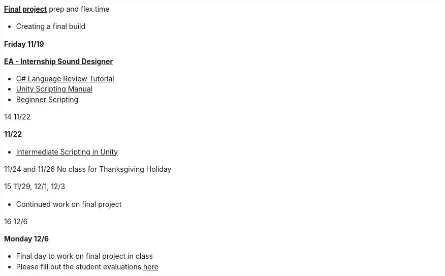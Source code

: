    [**Final project**](pages/projects#final) prep and flex time 

   * Creating a final build 

   **Friday 11/19**

   **[EA - Internship Sound Designer](https://ea.gr8people.com/jobs/169587/internship-sound-designer)**

   * [C# Language Review Tutorial](https://docs.microsoft.com/en-us/dotnet/csharp/tour-of-csharp/tutorials/hello-world)
   * [Unity Scripting Manual](https://docs.unity3d.com/Manual/ScriptingSection.html)
   * [Beginner Scripting](https://learn.unity.com/project/beginner-gameplay-scripting?uv=2019.3)
   
   </td>
  </tr>
  <tr>
   <td>14
   </td>
   <td>11/22
   </td>
   <td>
   
   **11/22**

   * [Intermediate Scripting in Unity](https://learn.unity.com/project/intermediate-gameplay-scripting)

   11/24 and 11/26 No class for Thanksgiving Holiday
   
   </td>
  </tr>
  <tr>
   <td>15
   </td>
   <td>11/29, 12/1, 12/3
   </td>
   <td>

   * Continued work on final project

   </td>
  </tr>
  <tr>
   <td>16
   </td>
   <td>12/6
   </td>
   <td>
   
   **Monday 12/6**

   * Final day to work on final project in class
   * Please fill out the student evaluations [here](https://sdbor.campuslabs.com/eval-home/direct/656403)
   
   </td>
  </tr>
</table>
